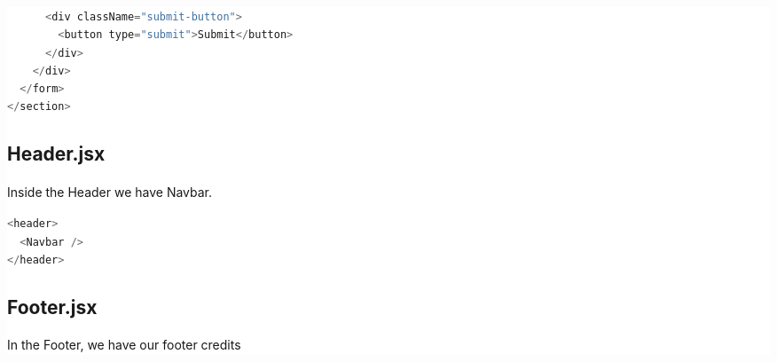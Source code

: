 ```js
      <div className="submit-button">
        <button type="submit">Submit</button>
      </div>
    </div>
  </form>
</section>
```

## Header.jsx

Inside the Header we have Navbar.

```js
<header>
  <Navbar />
</header>
```

## Footer.jsx

In the Footer, we have our footer credits
